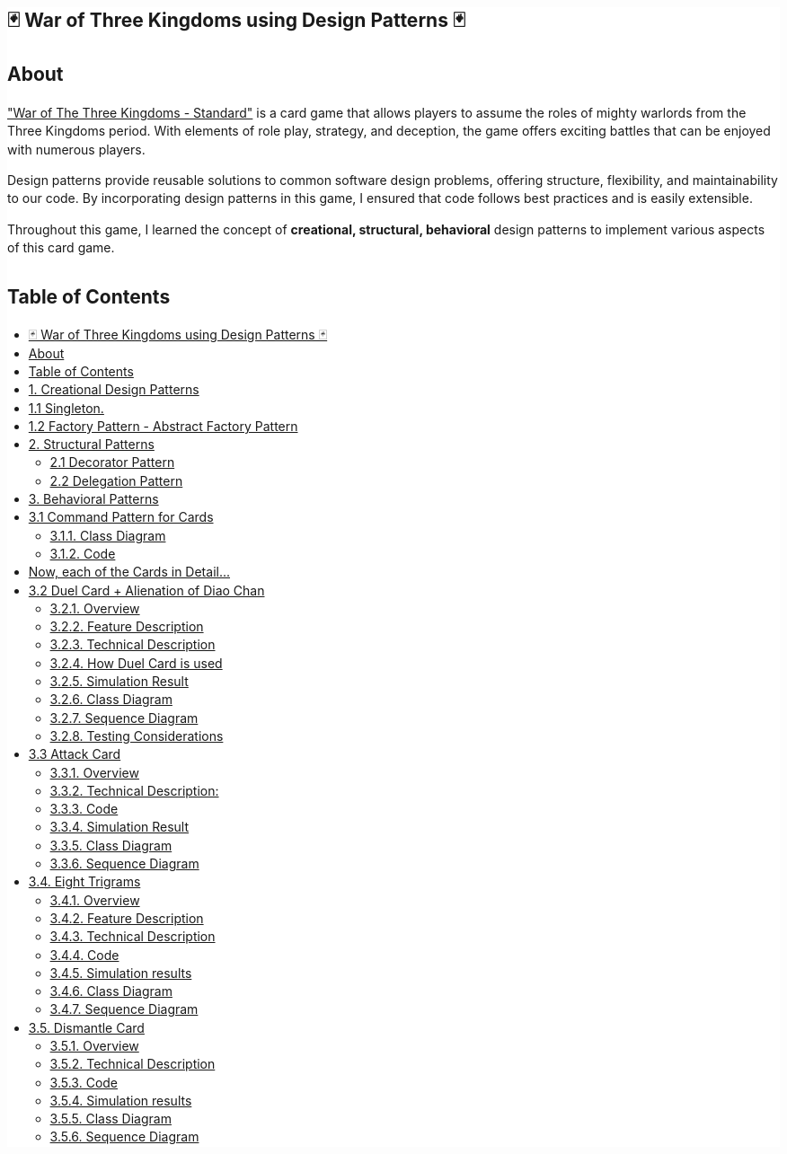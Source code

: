 ## 🃏 War of Three Kingdoms using Design Patterns 🃏

## About

["War of The Three Kingdoms - Standard"](http://wtkgames.com/standard.html) is a card game that allows players to assume the roles of mighty warlords from the Three Kingdoms period. With elements of role play, strategy, and deception, the game offers exciting battles that can be enjoyed with numerous players.

Design patterns provide reusable solutions to common software design problems, offering structure, flexibility, and maintainability to our code. By incorporating design patterns in this game, I ensured that code follows best practices and is easily extensible.

Throughout this game, I learned the concept of **creational, structural, behavioral** design patterns to implement various aspects of this card game.

## Table of Contents

- [🃏 War of Three Kingdoms using Design Patterns 🃏](#-war-of-three-kingdoms-using-design-patterns-)
- [About](#about)
- [Table of Contents](#table-of-contents)
- [1. Creational Design Patterns](#1-creational-design-patterns)
- [1.1 Singleton.](#11-singleton)
- [1.2 Factory Pattern - Abstract Factory Pattern](#12-factory-pattern---abstract-factory-pattern)
- [2. Structural Patterns](#2-structural-patterns)
  - [2.1 Decorator Pattern](#21-decorator-pattern)
  - [2.2 Delegation Pattern](#22-delegation-pattern)
- [3. Behavioral Patterns](#3-behavioral-patterns)
- [3.1 Command Pattern for Cards](#31-command-pattern-for-cards)
  - [3.1.1. Class Diagram](#311-class-diagram)
  - [3.1.2. Code](#312-code)
- [Now, each of the Cards in Detail...](#now-each-of-the-cards-in-detail)
- [3.2 Duel Card + Alienation of Diao Chan](#32-duel-card--alienation-of-diao-chan)
  - [3.2.1. Overview](#321-overview)
  - [3.2.2. Feature Description](#322-feature-description)
  - [3.2.3. Technical Description](#323-technical-description)
  - [3.2.4. How Duel Card is used](#324-how-duel-card-is-used)
  - [3.2.5. Simulation Result](#325-simulation-result)
  - [3.2.6. Class Diagram](#326-class-diagram)
  - [3.2.7. Sequence Diagram](#327-sequence-diagram)
  - [3.2.8. Testing Considerations](#328-testing-considerations)
- [3.3 Attack Card](#33-attack-card)
  - [3.3.1. Overview](#331-overview)
  - [3.3.2. Technical Description:](#332-technical-description)
  - [3.3.3. Code](#333-code)
  - [3.3.4. Simulation Result](#334-simulation-result)
  - [3.3.5. Class Diagram](#335-class-diagram)
  - [3.3.6. Sequence Diagram](#336-sequence-diagram)
- [3.4. Eight Trigrams](#34-eight-trigrams)
  - [3.4.1. Overview](#341-overview)
  - [3.4.2. Feature Description](#342-feature-description)
  - [3.4.3. Technical Description](#343-technical-description)
  - [3.4.4. Code](#344-code)
  - [3.4.5. Simulation results](#345-simulation-results)
  - [3.4.6. Class Diagram](#346-class-diagram)
  - [3.4.7. Sequence Diagram](#347-sequence-diagram)
- [3.5. Dismantle Card](#35-dismantle-card)
  - [3.5.1. Overview](#351-overview)
  - [3.5.2. Technical Description](#352-technical-description)
  - [3.5.3. Code](#353-code)
  - [3.5.4. Simulation results](#354-simulation-results)
  - [3.5.5. Class Diagram](#355-class-diagram)
  - [3.5.6. Sequence Diagram](#356-sequence-diagram)